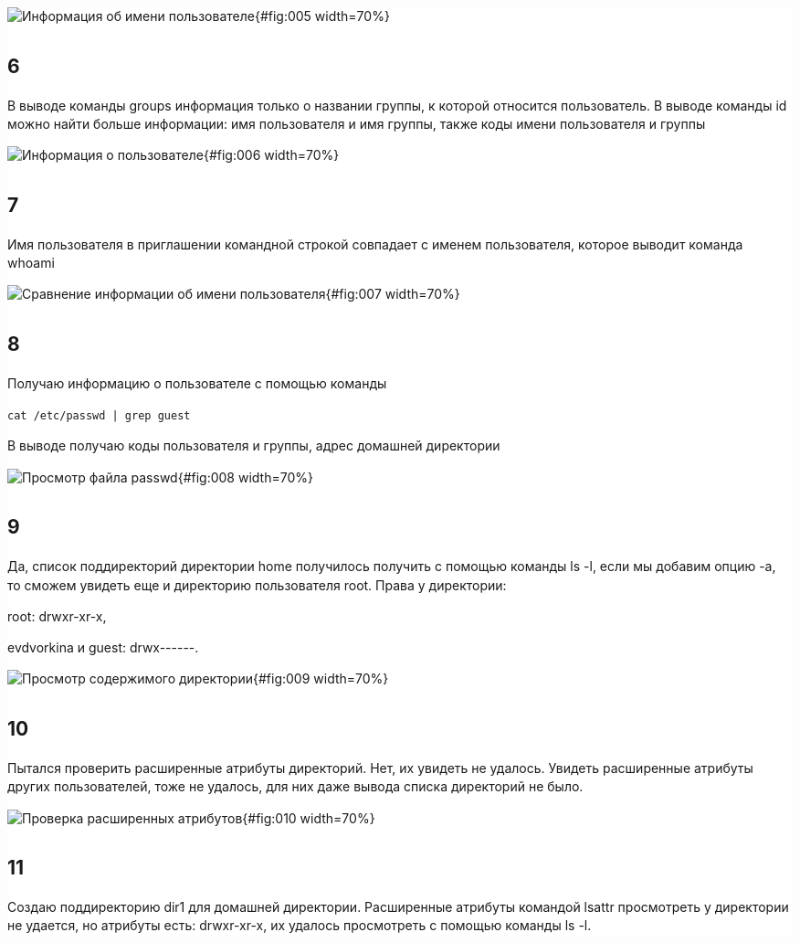 ![Информация об имени пользователе](image/5.PNG){#fig:005 width=70%}

## 6

В выводе команды groups информация только о названии группы, к которой относится пользователь. В выводе команды id можно найти больше информации: имя пользователя и имя группы, также коды имени пользователя и группы 

![Информация о пользователе](image/6.PNG){#fig:006 width=70%}

## 7

Имя пользователя в приглашении командной строкой совпадает с именем пользователя, которое выводит команда whoami 

![Сравнение информации об имени пользователя](image/7.PNG){#fig:007 width=70%}

## 8

Получаю информацию о пользователе с помощью команды 
```
cat /etc/passwd | grep guest
```

В выводе получаю коды пользователя и группы, адрес домашней директории

![Просмотр файла passwd](image/8.PNG){#fig:008 width=70%}

## 9

Да, список поддиректорий директории home получилось получить с помощью команды ls -l, если мы добавим опцию -a, то сможем увидеть еще и директорию пользователя root. Права у директории:

root: drwxr-xr-x,

evdvorkina и guest: drwx------.

![Просмотр содержимого директории](image/9.PNG){#fig:009 width=70%}

## 10

Пытался проверить расширенные атрибуты директорий. Нет, их увидеть не удалось. Увидеть расширенные атрибуты других пользователей, тоже не удалось, для них даже вывода списка директорий не было.

![Проверка расширенных атрибутов](image/11.PNG){#fig:010 width=70%}

## 11

Создаю поддиректорию dir1 для домашней директории. Расширенные атрибуты командой lsattr просмотреть у директории не удается, но атрибуты есть: drwxr-xr-x, их удалось просмотреть с помощью команды ls -l.
